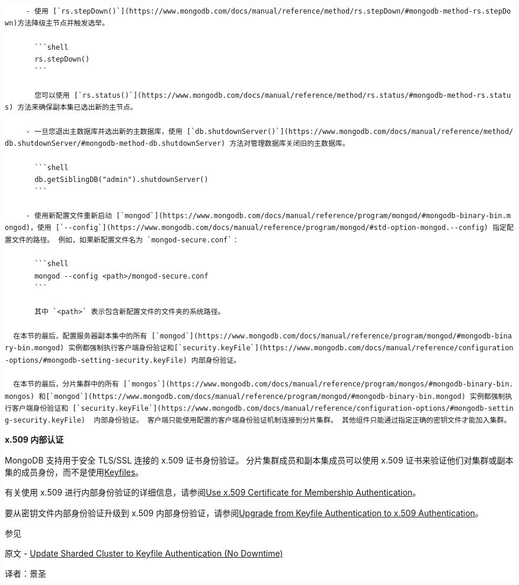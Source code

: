          - 使用 [`rs.stepDown()`](https://www.mongodb.com/docs/manual/reference/method/rs.stepDown/#mongodb-method-rs.stepDown)方法降级主节点并触发选举。

           ```shell
           rs.stepDown()
           ```

           您可以使用 [`rs.status()`](https://www.mongodb.com/docs/manual/reference/method/rs.status/#mongodb-method-rs.status) 方法来确保副本集已选出新的主节点。

         - 一旦您退出主数据库并选出新的主数据库，使用 [`db.shutdownServer()`](https://www.mongodb.com/docs/manual/reference/method/db.shutdownServer/#mongodb-method-db.shutdownServer) 方法对管理数据库关闭旧的主数据库。

           ```shell
           db.getSiblingDB("admin").shutdownServer()
           ```

         - 使用新配置文件重新启动 [`mongod`](https://www.mongodb.com/docs/manual/reference/program/mongod/#mongodb-binary-bin.mongod)，使用 [`--config`](https://www.mongodb.com/docs/manual/reference/program/mongod/#std-option-mongod.--config) 指定配置文件的路径。 例如，如果新配置文件名为 `mongod-secure.conf`：

           ```shell
           mongod --config <path>/mongod-secure.conf
           ```

           其中 `<path>` 表示包含新配置文件的文件夹的系统路径。

      在本节的最后，配置服务器副本集中的所有 [`mongod`](https://www.mongodb.com/docs/manual/reference/program/mongod/#mongodb-binary-bin.mongod) 实例都强制执行客户端身份验证和[`security.keyFile`](https://www.mongodb.com/docs/manual/reference/configuration-options/#mongodb-setting-security.keyFile) 内部身份验证。

      在本节的最后，分片集群中的所有 [`mongos`](https://www.mongodb.com/docs/manual/reference/program/mongos/#mongodb-binary-bin.mongos) 和[`mongod`](https://www.mongodb.com/docs/manual/reference/program/mongod/#mongodb-binary-bin.mongod) 实例都强制执行客户端身份验证和 [`security.keyFile`](https://www.mongodb.com/docs/manual/reference/configuration-options/#mongodb-setting-security.keyFile)  内部身份验证。 客户端只能使用配置的客户端身份验证机制连接到分片集群。 其他组件只能通过指定正确的密钥文件才能加入集群。

**x.509 内部认证**

MongoDB 支持用于安全 TLS/SSL 连接的 x.509 证书身份验证。 分片集群成员和副本集成员可以使用 x.509 证书来验证他们对集群或副本集的成员身份，而不是使用[Keyfiles](https://www.mongodb.com/docs/manual/core/security-internal-authentication/#std-label-internal-auth-keyfile)。

有关使用 x.509 进行内部身份验证的详细信息，请参阅[Use x.509 Certificate for Membership Authentication](https://www.mongodb.com/docs/manual/tutorial/configure-x509-member-authentication/)。

要从密钥文件内部身份验证升级到 x.509 内部身份验证，请参阅[Upgrade from Keyfile Authentication to x.509 Authentication](https://www.mongodb.com/docs/manual/tutorial/upgrade-keyfile-to-x509/)。

 参见

原文 - [Update Sharded Cluster to Keyfile Authentication (No Downtime)]( https://www.mongodb.com/docs/manual/tutorial/enforce-keyfile-access-control-in-existing-sharded-cluster-no-downtime/ )

译者：景圣

